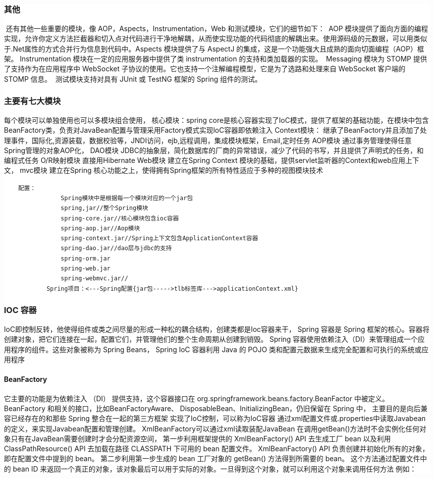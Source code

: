 ### 其他

​					还有其他一些重要的模块，像 AOP，Aspects，Instrumentation，Web 和测试模块，它们的细节如下：
​					AOP 模块提供了面向方面的编程实现，允许你定义方法拦截器和切入点对代码进行干净地解耦，从而使实现功能的代码彻底的解耦出来。使用源码级的元数据，可以用类似于.Net属性的方式合并行为信息到代码中。
​					Aspects 模块提供了与 AspectJ 的集成，这是一个功能强大且成熟的面向切面编程（AOP）框架。
​					Instrumentation 模块在一定的应用服务器中提供了类 instrumentation 的支持和类加载器的实现。
​					Messaging 模块为 STOMP 提供了支持作为在应用程序中 WebSocket 子协议的使用。它也支持一个注解编程模型，它是为了选路和处理来自 WebSocket 客户端的 STOMP 信息。
​					测试模块支持对具有 JUnit 或 TestNG 框架的 Spring 组件的测试。

### 主要有七大模块

每个模块可以单独使用也可以多模块组合使用，
			核心模块：spring core是核心容器实现了IoC模式，提供了框架的基础功能，在模块中包含BeanFactory类，负责对JavaBean配置与管理采用Factory模式实现loC容器即依赖注入
			Context模块：
						继承了BeanFactory并且添加了处理事件，国际化,资源装载，数据校验等，JNDI访问，ejb,远程调用，集成模块框架，Email,定时任务
			AOP模块
						通过事务管理使得任意Spring管理的对象AOP化，
			DAO模块
						JDBC的抽象层，简化数据库的厂商的异常错误，减少了代码的书写，并且提供了声明式的任务，和编程式任务
			O/R映射模块
						直接用Hibernate
			Web模块
						建立在Spring Context 模块的基础，提供servlet监听器的Context和web应用上下文，
			mvc模块
						建立在Spring 核心功能之上，使得拥有Spring框架的所有特性适应于多种的视图模块技术
		

```
	配置：
				Spring模块中是根据每一个模块对应的一个jar包
				spring,jar//整个Spring模块
				spring-core.jar//核心模块包含ioc容器
				spring-aop.jar//Aop模块
				spring-context.jar//Spring上下文包含ApplicationContext容器
				spring-dao.jar//dao层与jdbc的支持
				spring-orm.jar
				spring-web.jar
				spring-webmvc.jar//
			Spring项目：<---Spring配置{jar包----->tlb标签库--->applicationContext.xml}
```

### IOC 容器

IoC即控制反转，他使得组件或类之间尽量的形成一种松的耦合结构，创建类都是Ioc容器来干，
			Spring 容器是 Spring 框架的核心。容器将创建对象，把它们连接在一起，配置它们，并管理他们的整个生命周期从创建到销毁。
			Spring 容器使用依赖注入（DI）来管理组成一个应用程序的组件。这些对象被称为 Spring Beans，
			Spring IoC 容器利用 Java 的 POJO 类和配置元数据来生成完全配置和可执行的系统或应用程序

#### BeanFactory

它主要的功能是为依赖注入 （DI） 提供支持，这个容器接口在 org.springframework.beans.factory.BeanFactor 中被定义。
				BeanFactory 和相关的接口，比如BeanFactoryAware、 DisposableBean、InitializingBean，仍旧保留在 Spring 中，
					主要目的是向后兼容已经存在的和那些 Spring 整合在一起的第三方框架
					实现了IoC控制，可以称为IoC容器
					通过xml配置文件或.properties中读取Javabean的定义，来实现Javabean配置和管理创建。
					XmlBeanFactory可以通过xml读取装配JavaBean
					在调用getBean()方法时不会实例化任何对象只有在JavaBean需要创建时才会分配资源空间，
					第一步利用框架提供的 XmlBeanFactory() API 去生成工厂 bean 以及利用 ClassPathResource() API 去加载在路径 CLASSPATH 下可用的 bean 配置文件。
					XmlBeanFactory() API 负责创建并初始化所有的对象，即在配置文件中提到的 bean。
					第二步利用第一步生成的 bean 工厂对象的 getBean() 方法得到所需要的 bean。 
					这个方法通过配置文件中的 bean ID 来返回一个真正的对象，该对象最后可以用于实际的对象。一旦得到这个对象，就可以利用这个对象来调用任何方法
					例如：
